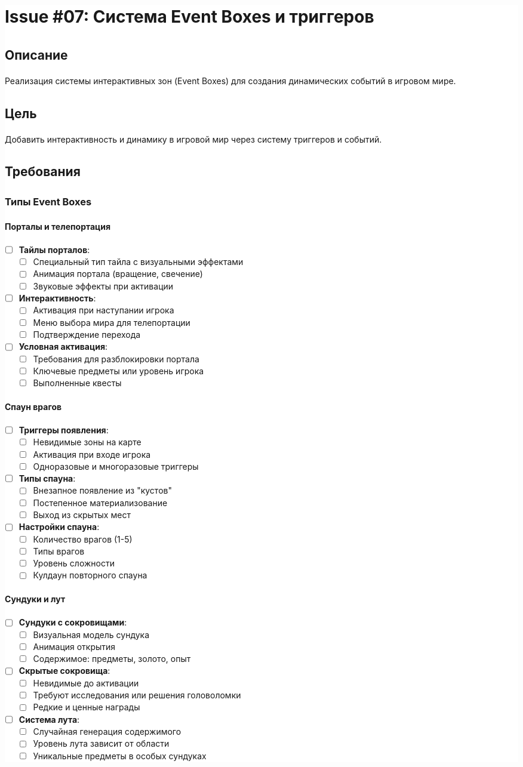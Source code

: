 # Issue #07: Система Event Boxes и триггеров

## Описание
Реализация системы интерактивных зон (Event Boxes) для создания динамических событий в игровом мире.

## Цель
Добавить интерактивность и динамику в игровой мир через систему триггеров и событий.

## Требования

### Типы Event Boxes

#### Порталы и телепортация
- [ ] **Тайлы порталов**:
  - [ ] Специальный тип тайла с визуальными эффектами
  - [ ] Анимация портала (вращение, свечение)
  - [ ] Звуковые эффекты при активации
- [ ] **Интерактивность**:
  - [ ] Активация при наступании игрока
  - [ ] Меню выбора мира для телепортации
  - [ ] Подтверждение перехода
- [ ] **Условная активация**:
  - [ ] Требования для разблокировки портала
  - [ ] Ключевые предметы или уровень игрока
  - [ ] Выполненные квесты

#### Спаун врагов
- [ ] **Триггеры появления**:
  - [ ] Невидимые зоны на карте
  - [ ] Активация при входе игрока
  - [ ] Одноразовые и многоразовые триггеры
- [ ] **Типы спауна**:
  - [ ] Внезапное появление из "кустов"
  - [ ] Постепенное материализование
  - [ ] Выход из скрытых мест
- [ ] **Настройки спауна**:
  - [ ] Количество врагов (1-5)
  - [ ] Типы врагов
  - [ ] Уровень сложности
  - [ ] Кулдаун повторного спауна

#### Сундуки и лут
- [ ] **Сундуки с сокровищами**:
  - [ ] Визуальная модель сундука
  - [ ] Анимация открытия
  - [ ] Содержимое: предметы, золото, опыт
- [ ] **Скрытые сокровища**:
  - [ ] Невидимые до активации
  - [ ] Требуют исследования или решения головоломки
  - [ ] Редкие и ценные награды
- [ ] **Система лута**:
  - [ ] Случайная генерация содержимого
  - [ ] Уровень лута зависит от области
  - [ ] Уникальные предметы в особых сундуках
